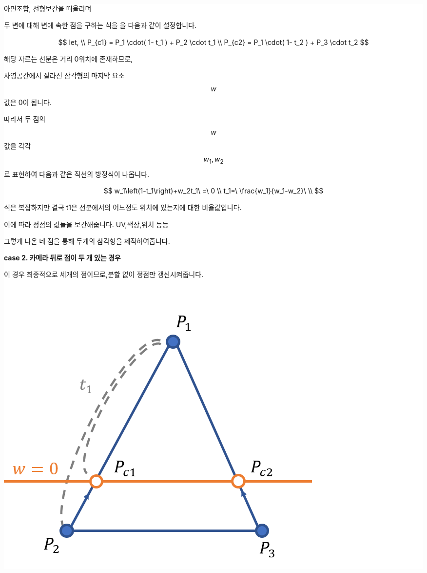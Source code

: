 아핀조합, 선형보간을 떠올리며 

두 변에 대해 변에 속한 점을 구하는 식을 을 다음과 같이 설정합니다.

 $$ 
 let, \\
P_{c1} = P_1 \cdot( 1- t_1 ) + P_2 \cdot t_1 \\
P_{c2} = P_1 \cdot( 1- t_2 ) + P_3 \cdot t_2 
 $$ 

해당 자르는 선분은 거리 0위치에 존재하므로,

사영공간에서 잘라진 삼각형의 마지막 요소  $$ w $$ 값은 0이 됩니다. 

따라서 두 점의  $$ w $$ 값을 각각  $$ w_1, w_2 $$ 로 표현하여 다음과 같은 직선의 방정식이 나옵니다. 

 $$ 
w_1\left(1-t_1\right)+w_2t_1\ =\ 0 
\\ t_1=\ \frac{w_1}{w_1-w_2}\ \\
 $$ 

식은 복잡하지만 결국 t1은 선분에서의 어느정도 위치에 있는지에 대한 비율값입니다.

이에 따라 정점의 값들을 보간해줍니다. UV,색상,위치 등등

그렇게 나온 네 점을 통해 두개의 삼각형을 제작하여줍니다.

**case 2. 카메라 뒤로 점이 두 개 있는 경우** 

이 경우 최종적으로 세개의 점이므로,분할 없이 정점만 갱신시켜줍니다.

![Untitled](/assets/8%20Triangle%20Clipping%20c2331e1b7c97414a96a0cb9b3e007609/Untitled%206.png)
